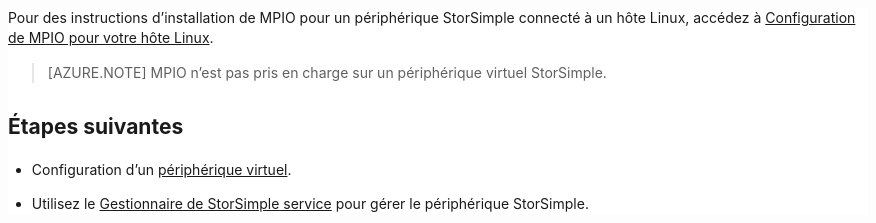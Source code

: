 Pour des instructions d’installation de MPIO pour un périphérique StorSimple connecté à un hôte Linux, accédez à [Configuration de MPIO pour votre hôte Linux](storsimple-configure-mpio-on-linux.md).

> [AZURE.NOTE] MPIO n’est pas pris en charge sur un périphérique virtuel StorSimple. 

## <a name="next-steps"></a>Étapes suivantes

- Configuration d’un [périphérique virtuel](storsimple-virtual-device-u2.md).

- Utilisez le [Gestionnaire de StorSimple service](https://msdn.microsoft.com/library/azure/dn772396.aspx) pour gérer le périphérique StorSimple.
 
